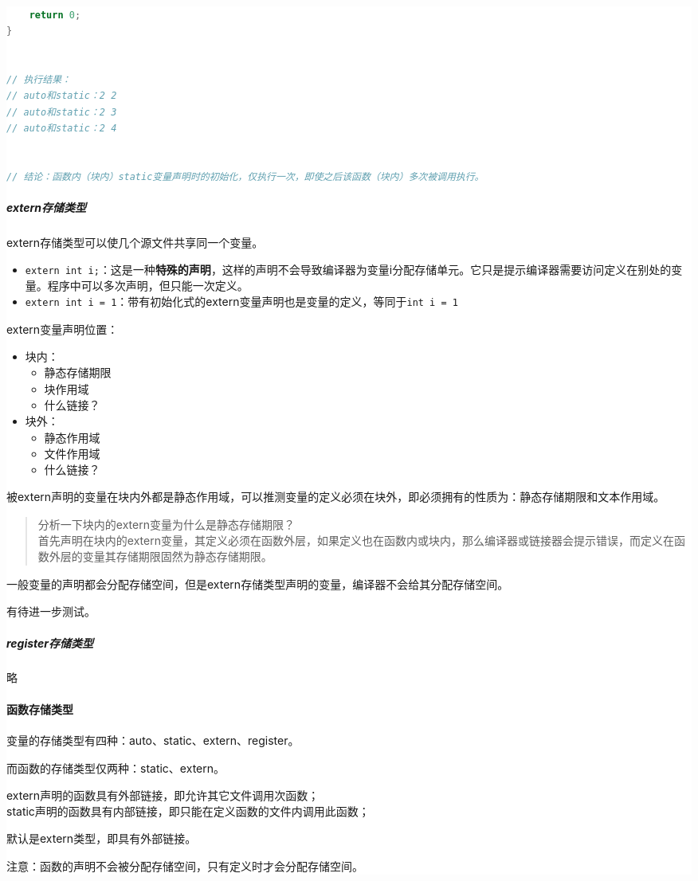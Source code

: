 ```c
    return 0;
}


// 执行结果：
// auto和static：2 2
// auto和static：2 3
// auto和static：2 4


// 结论：函数内（块内）static变量声明时的初始化，仅执行一次，即使之后该函数（块内）多次被调用执行。
```


##### extern存储类型

extern存储类型可以使几个源文件共享同一个变量。

- `extern int i;`：这是一种**特殊的声明**，这样的声明不会导致编译器为变量i分配存储单元。它只是提示编译器需要访问定义在别处的变量。程序中可以多次声明，但只能一次定义。
- `extern int i = 1`：带有初始化式的extern变量声明也是变量的定义，等同于`int i = 1`

extern变量声明位置：
- 块内：
    - 静态存储期限
    - 块作用域
    - 什么链接？
- 块外：
    - 静态作用域
    - 文件作用域
    - 什么链接？

被extern声明的变量在块内外都是静态作用域，可以推测变量的定义必须在块外，即必须拥有的性质为：静态存储期限和文本作用域。

> 分析一下块内的extern变量为什么是静态存储期限？  
> 首先声明在块内的extern变量，其定义必须在函数外层，如果定义也在函数内或块内，那么编译器或链接器会提示错误，而定义在函数外层的变量其存储期限固然为静态存储期限。

一般变量的声明都会分配存储空间，但是extern存储类型声明的变量，编译器不会给其分配存储空间。

有待进一步测试。

##### register存储类型

略


#### 函数存储类型

变量的存储类型有四种：auto、static、extern、register。  

而函数的存储类型仅两种：static、extern。


extern声明的函数具有外部链接，即允许其它文件调用次函数；  
static声明的函数具有内部链接，即只能在定义函数的文件内调用此函数；  

默认是extern类型，即具有外部链接。

注意：函数的声明不会被分配存储空间，只有定义时才会分配存储空间。
